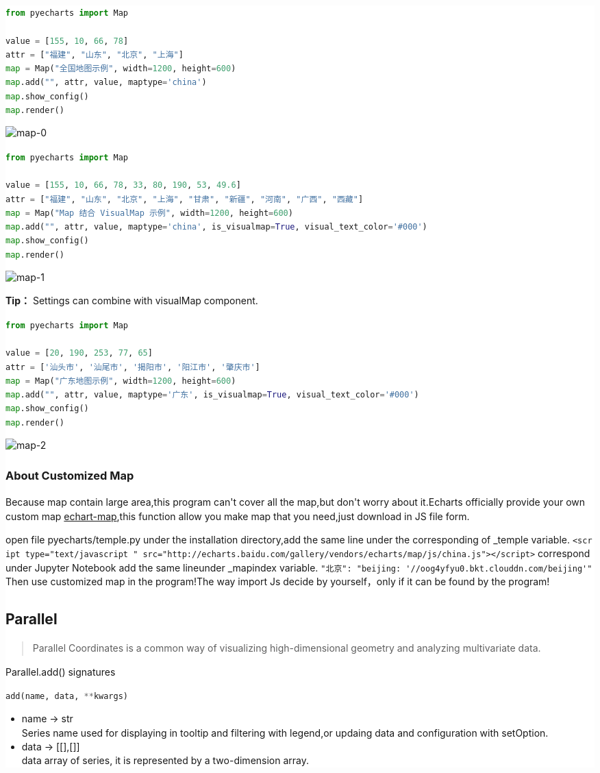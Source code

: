 ```python
from pyecharts import Map

value = [155, 10, 66, 78]
attr = ["福建", "山东", "北京", "上海"]
map = Map("全国地图示例", width=1200, height=600)
map.add("", attr, value, maptype='china')
map.show_config()
map.render()
```
![map-0](https://user-images.githubusercontent.com/19553554/35082377-718385f0-fc54-11e7-88c2-bd1df8bf112b.gif)

```python
from pyecharts import Map

value = [155, 10, 66, 78, 33, 80, 190, 53, 49.6]
attr = ["福建", "山东", "北京", "上海", "甘肃", "新疆", "河南", "广西", "西藏"]
map = Map("Map 结合 VisualMap 示例", width=1200, height=600)
map.add("", attr, value, maptype='china', is_visualmap=True, visual_text_color='#000')
map.show_config()
map.render()
```
![map-1](https://user-images.githubusercontent.com/19553554/35082380-75e1b89c-fc54-11e7-8169-75884ffb67fb.gif)

**Tip：** Settings can combine with visualMap component.

```python
from pyecharts import Map

value = [20, 190, 253, 77, 65]
attr = ['汕头市', '汕尾市', '揭阳市', '阳江市', '肇庆市']
map = Map("广东地图示例", width=1200, height=600)
map.add("", attr, value, maptype='广东', is_visualmap=True, visual_text_color='#000')
map.show_config()
map.render()
```
![map-2](https://user-images.githubusercontent.com/19553554/35082381-786c8542-fc54-11e7-8886-5e4047fbeefd.gif)

### About Customized Map
Because map contain large area,this program can't cover all the map,but don't worry about it.Echarts officially provide your own custom map [echart-map](http://echarts.baidu.com/download-map.html),this function allow you make map that you need,just download in JS file form.

open file pyecharts/temple.py under the installation directory,add the same line under the corresponding of  _temple variable.
 ```<script type="text/javascript " src="http://echarts.baidu.com/gallery/vendors/echarts/map/js/china.js"></script>```
correspond under Jupyter Notebook add the same lineunder _mapindex variable.
```"北京": "beijing: '//oog4yfyu0.bkt.clouddn.com/beijing'"```
Then use customized map in the program!The way import Js decide by yourself，only if it can be found by the program!


## Parallel
> Parallel Coordinates is a common way of visualizing high-dimensional geometry and analyzing multivariate data.

Parallel.add() signatures
```python
add(name, data, **kwargs)
```
* name -> str  
    Series name used for displaying in tooltip and filtering with legend,or updaing data and configuration with setOption.
* data -> [[],[]]  
    data array of series, it is represented by a two-dimension array.
